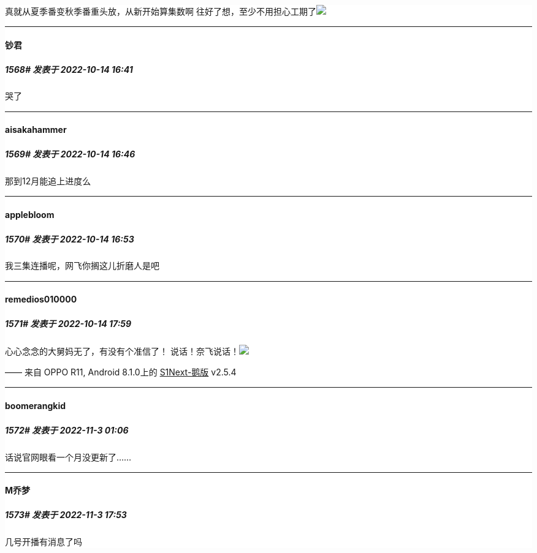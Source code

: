 真就从夏季番变秋季番重头放，从新开始算集数啊</blockquote>
往好了想，至少不用担心工期了<img src="https://static.saraba1st.com/image/smiley/face2017/144.png" referrerpolicy="no-referrer">



*****

####  钞君  
##### 1568#       发表于 2022-10-14 16:41

哭了

*****

####  aisakahammer  
##### 1569#       发表于 2022-10-14 16:46

那到12月能追上进度么



*****

####  applebloom  
##### 1570#       发表于 2022-10-14 16:53

我三集连播呢，网飞你搁这儿折磨人是吧



*****

####  remedios010000  
##### 1571#       发表于 2022-10-14 17:59

心心念念的大舅妈无了，有没有个准信了！
说话！奈飞说话！<img src="https://static.saraba1st.com/image/smiley/face2017/126.png" referrerpolicy="no-referrer">

—— 来自 OPPO R11, Android 8.1.0上的 [S1Next-鹅版](https://github.com/ykrank/S1-Next/releases) v2.5.4

*****

####  boomerangkid  
##### 1572#       发表于 2022-11-3 01:06

话说官网眼看一个月没更新了……



*****

####  M乔梦  
##### 1573#       发表于 2022-11-3 17:53

几号开播有消息了吗


